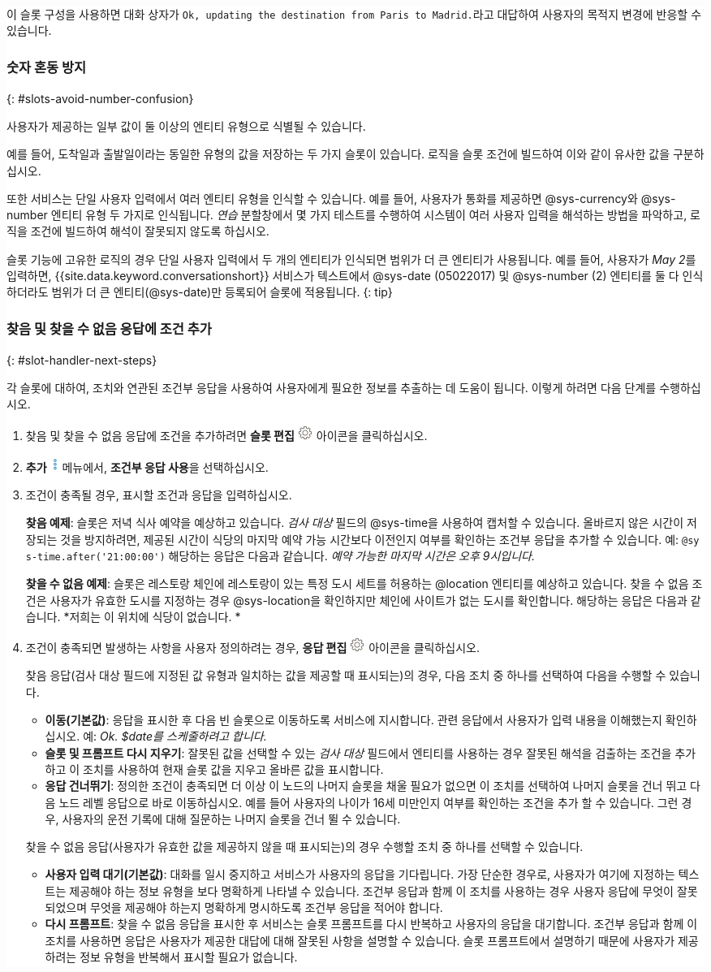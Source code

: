 이 슬롯 구성을 사용하면 대화 상자가 `Ok, updating the destination from Paris to Madrid.`라고 대답하여 사용자의 목적지 변경에 반응할 수 있습니다.

### 숫자 혼동 방지
{: #slots-avoid-number-confusion}

사용자가 제공하는 일부 값이 둘 이상의 엔티티 유형으로 식별될 수 있습니다.

예를 들어, 도착일과 출발일이라는 동일한 유형의 값을 저장하는 두 가지 슬롯이 있습니다. 로직을 슬롯 조건에 빌드하여 이와 같이 유사한 값을 구분하십시오.

또한 서비스는 단일 사용자 입력에서 여러 엔티티 유형을 인식할 수 있습니다. 예를 들어, 사용자가 통화를 제공하면 @sys-currency와 @sys-number 엔티티 유형 두 가지로 인식됩니다. *연습* 분할창에서 몇 가지 테스트를 수행하여 시스템이 여러 사용자 입력을 해석하는 방법을 파악하고, 로직을 조건에 빌드하여 해석이 잘못되지 않도록 하십시오. 

슬롯 기능에 고유한 로직의 경우 단일 사용자 입력에서 두 개의 엔티티가 인식되면 범위가 더 큰 엔티티가 사용됩니다. 예를 들어, 사용자가 *May 2*를 입력하면, {{site.data.keyword.conversationshort}} 서비스가 텍스트에서 @sys-date (05022017) 및 @sys-number (2) 엔티티를 둘 다 인식하더라도 범위가 더 큰 엔티티(@sys-date)만 등록되어 슬롯에 적용됩니다.
{: tip}

### 찾음 및 찾을 수 없음 응답에 조건 추가
{: #slot-handler-next-steps}

각 슬롯에 대하여, 조치와 연관된 조건부 응답을 사용하여 사용자에게 필요한 정보를 추출하는 데 도움이 됩니다. 이렇게 하려면 다음 단계를 수행하십시오.

1.  찾음 및 찾을 수 없음 응답에 조건을 추가하려면 **슬롯 편집** ![슬롯 편집](images/edit-slot.png) 아이콘을 클릭하십시오.
1.  **추가** ![추가 아이콘](images/kabob.png) 메뉴에서, **조건부 응답 사용**을 선택하십시오.
1.  조건이 충족될 경우, 표시할 조건과 응답을 입력하십시오. 

    **찾음 예제**: 슬롯은 저녁 식사 예약을 예상하고 있습니다. *검사 대상* 필드의 @sys-time을 사용하여 캡처할 수 있습니다. 올바르지 않은 시간이 저장되는 것을 방지하려면, 제공된 시간이 식당의 마지막 예약 가능 시간보다 이전인지 여부를 확인하는 조건부 응답을 추가할 수 있습니다. 예: `@sys-time.after('21:00:00')` 해당하는 응답은 다음과 같습니다. *예약 가능한 마지막 시간은 오후 9시입니다.*

    **찾을 수 없음 예제**: 슬롯은 레스토랑 체인에 레스토랑이 있는 특정 도시 세트를 허용하는 @location 엔티티를 예상하고 있습니다. 찾을 수 없음 조건은 사용자가 유효한 도시를 지정하는 경우 @sys-location을 확인하지만 체인에 사이트가 없는 도시를 확인합니다. 해당하는 응답은 다음과 같습니다. *저희는 이 위치에 식당이 없습니다. *

1.  조건이 충족되면 발생하는 사항을 사용자 정의하려는 경우, **응답 편집** ![응답 편집](images/edit-slot.png) 아이콘을 클릭하십시오.

    찾음 응답(검사 대상 필드에 지정된 값 유형과 일치하는 값을 제공할 때 표시되는)의 경우, 다음 조치 중 하나를 선택하여 다음을 수행할 수 있습니다.

      - **이동(기본값)**: 응답을 표시한 후 다음 빈 슬롯으로 이동하도록 서비스에 지시합니다. 관련 응답에서 사용자가 입력 내용을 이해했는지 확인하십시오. 예: *Ok. $date를 스케줄하려고 합니다.*
      - **슬롯 및 프롬프트 다시 지우기**: 잘못된 값을 선택할 수 있는 *검사 대상* 필드에서 엔티티를 사용하는 경우 잘못된 해석을 검출하는 조건을 추가하고 이 조치를 사용하여 현재 슬롯 값을 지우고 올바른 값을 표시합니다. 
      - **응답 건너뛰기**: 정의한 조건이 충족되면 더 이상 이 노드의 나머지 슬롯을 채울 필요가 없으면 이 조치를 선택하여 나머지 슬롯을 건너 뛰고 다음 노드 레벨 응답으로 바로 이동하십시오. 예를 들어 사용자의 나이가 16세 미만인지 여부를 확인하는 조건을 추가 할 수 있습니다. 그런 경우, 사용자의 운전 기록에 대해 질문하는 나머지 슬롯을 건너 뛸 수 있습니다. 

    찾을 수 없음 응답(사용자가 유효한 값을 제공하지 않을 때 표시되는)의 경우 수행할 조치 중 하나를 선택할 수 있습니다.

      - **사용자 입력 대기(기본값)**: 대화를 일시 중지하고 서비스가 사용자의 응답을 기다립니다. 가장 단순한 경우로, 사용자가 여기에 지정하는 텍스트는 제공해야 하는 정보 유형을 보다 명확하게 나타낼 수 있습니다. 조건부 응답과 함께 이 조치를 사용하는 경우 사용자 응답에 무엇이 잘못되었으며 무엇을 제공해야 하는지 명확하게 명시하도록 조건부 응답을 적어야 합니다.
      - **다시 프롬프트**: 찾을 수 없음 응답을 표시한 후 서비스는 슬롯 프롬프트를 다시 반복하고 사용자의 응답을 대기합니다. 조건부 응답과 함께 이 조치를 사용하면 응답은 사용자가 제공한 대답에 대해 잘못된 사항을 설명할 수 있습니다. 슬롯 프롬프트에서 설명하기 때문에 사용자가 제공하려는 정보 유형을 반복해서 표시할 필요가 없습니다.
